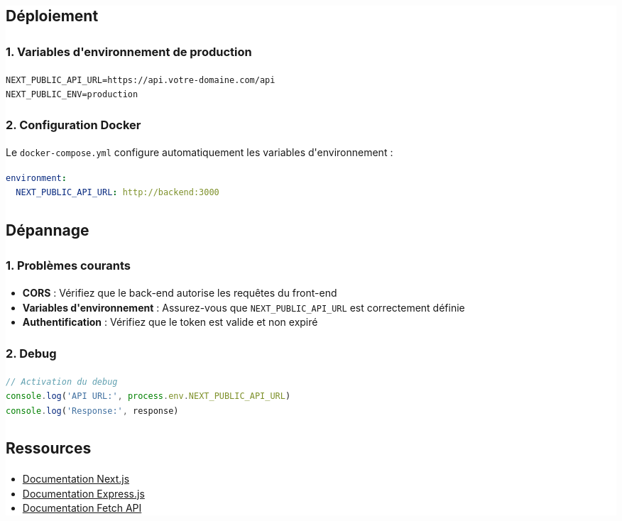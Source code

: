 ## Déploiement

### 1. Variables d'environnement de production

```env
NEXT_PUBLIC_API_URL=https://api.votre-domaine.com/api
NEXT_PUBLIC_ENV=production
```

### 2. Configuration Docker

Le `docker-compose.yml` configure automatiquement les variables d'environnement :

```yaml
environment:
  NEXT_PUBLIC_API_URL: http://backend:3000
```

## Dépannage

### 1. Problèmes courants

- **CORS** : Vérifiez que le back-end autorise les requêtes du front-end
- **Variables d'environnement** : Assurez-vous que `NEXT_PUBLIC_API_URL` est correctement définie
- **Authentification** : Vérifiez que le token est valide et non expiré

### 2. Debug

```typescript
// Activation du debug
console.log('API URL:', process.env.NEXT_PUBLIC_API_URL)
console.log('Response:', response)
```

## Ressources

- [Documentation Next.js](https://nextjs.org/docs)
- [Documentation Express.js](https://expressjs.com/)
- [Documentation Fetch API](https://developer.mozilla.org/en-US/docs/Web/API/Fetch_API)
